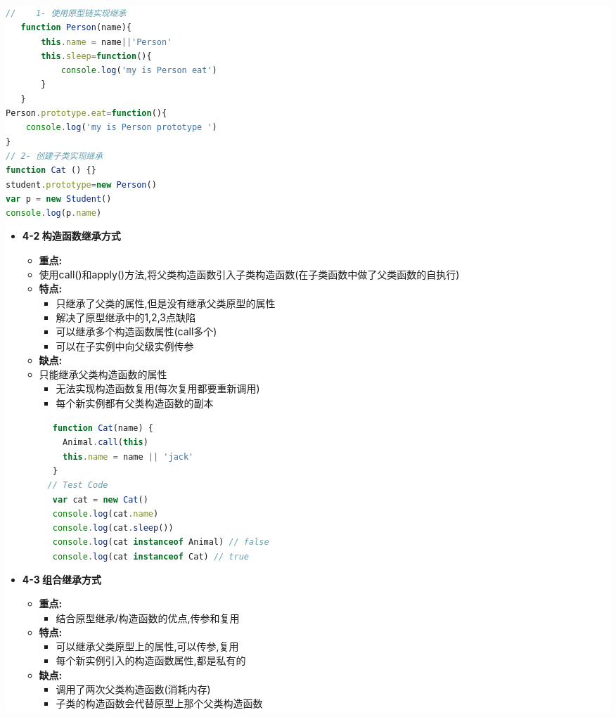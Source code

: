   
  ```js
  //    1- 使用原型链实现继承
     function Person(name){
         this.name = name||'Person'
         this.sleep=function(){
             console.log('my is Person eat')
         }
     }
  Person.prototype.eat=function(){
      console.log('my is Person prototype ')
  }
  // 2- 创建子类实现继承
  function Cat () {}
  student.prototype=new Person()
  var p = new Student()
  console.log(p.name)
  ```
  
- **4-2  构造函数继承方式**

  - **重点:**
  - 使用call()和apply()方法,将父类构造函数引入子类构造函数(在子类函数中做了父类函数的自执行)
  - **特点:**
    - 只继承了父类的属性,但是没有继承父类原型的属性
    - 解决了原型继承中的1,2,3点缺陷
    - 可以继承多个构造函数属性(call多个)
    - 可以在子实例中向父级实例传参
  - **缺点:**
  - 只能继承父类构造函数的属性
    - 无法实现构造函数复用(每次复用都要重新调用)
    - 每个新实例都有父类构造函数的副本
  
  ```js
        function Cat(name) {
          Animal.call(this)
          this.name = name || 'jack'
        }
       // Test Code
        var cat = new Cat()
        console.log(cat.name)
        console.log(cat.sleep())
        console.log(cat instanceof Animal) // false
        console.log(cat instanceof Cat) // true
  ```
  
- **4-3 组合继承方式**

  - **重点:**
    - 结合原型继承/构造函数的优点,传参和复用
  - **特点:**
    - 可以继承父类原型上的属性,可以传参,复用
    - 每个新实例引入的构造函数属性,都是私有的
  - **缺点:**
    - 调用了两次父类构造函数(消耗内存)
    - 子类的构造函数会代替原型上那个父类构造函数
